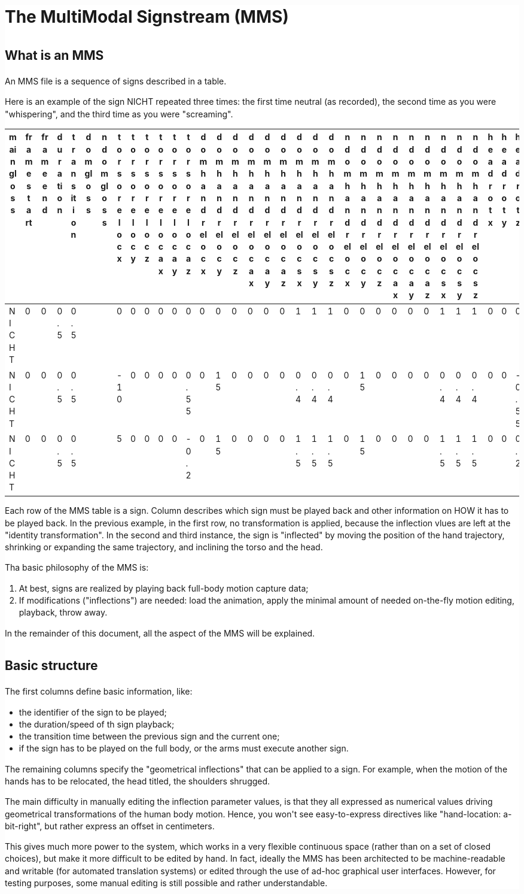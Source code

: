 # The MultiModal Signstream (MMS)

## What is an MMS

An MMS file is a sequence of signs described in a table.

Here is an example of the sign NICHT repeated three times: the first time neutral (as recorded), the second time as you were "whispering", and the third time as you were "screaming".

| maingloss | framestart | frameend | duration | transition | domgloss | ndomgloss | torsorelocx | torsorelocy | torsorelocz | torsorelocax | torsorelocay | torsorelocaz | domhandrelocx | domhandrelocy | domhandrelocz | domhandrelocax | domhandrelocay | domhandrelocaz | domhandrelocsx | domhandrelocsy | domhandrelocsz | ndomhandrelocx | ndomhandrelocy | ndomhandrelocz | ndomhandrelocax | ndomhandrelocay | ndomhandrelocaz | ndomhandrelocsx | ndomhandrelocsy | ndomhandrelocsz | headrotx | headroty | headrotz |
|-----------|------------|----------|----------|------------|----------|-----------|-------------|-------------|-------------|--------------|--------------|--------------|---------------|---------------|---------------|----------------|----------------|----------------|----------------|----------------|----------------|----------------|----------------|----------------|-----------------|-----------------|-----------------|-----------------|-----------------|-----------------|----------|----------|----------|
| NICHT     | 0          | 0        | 0.5      | 0.5        |          |           | 0           | 0           | 0           | 0            | 0            | 0            | 0             | 0             | 0             | 0              | 0              | 0              | 1              | 1              | 1              | 0              | 0              | 0              | 0               | 0               | 0               | 1               | 1               | 1               | 0        | 0        | 0        |
| NICHT     | 0          | 0        | 0.5      | 0.5        |          |           | -10         | 0           | 0           | 0            | 0            | 0.55         | 0             | 15            | 0             | 0              | 0              | 0              | 0.4            | 0.4            | 0.4            | 0              | 15             | 0              | 0               | 0               | 0               | 0.4             | 0.4             | 0.4             | 0        | 0        | -0.55    |
| NICHT     | 0          | 0        | 0.5      | 0.5        |          |           | 5           | 0           | 0           | 0            | 0            | -0.2         | 0             | 15            | 0             | 0              | 0              | 0              | 1.5            | 1.5            | 1.5            | 0              | 15             | 0              | 0               | 0               | 0               | 1.5             | 1.5             | 1.5             | 0        | 0        | 0.2      |

Each row of the MMS table is a sign.
Column describes which sign must be played back and other information on HOW it has to be played back.
In the previous example, in the first row, no transformation is applied, because the inflection vlues are left at the "identity transformation".
In the second and third instance, the sign is "inflected" by moving the position of the hand trajectory, shrinking or expanding the same trajectory, and inclining the torso and the head.

Tha basic philosophy of the MMS is:

1. At best, signs are realized by playing back full-body motion capture data;
2. If modifications ("inflections") are needed: load the animation, apply the minimal amount of needed on-the-fly motion editing, playback, throw away.

In the remainder of this document, all the aspect of the MMS will be explained.


## Basic structure

The first columns define basic information, like:

* the identifier of the sign to be played;
* the duration/speed of th sign playback;
* the transition time between the previous sign and the current one;
* if the sign has to be played on the full body, or the arms must execute another sign.

The remaining columns specify the "geometrical inflections" that can be applied to a sign.
For example, when the motion of the hands has to be relocated, the head titled, the shoulders shrugged.

The main difficulty in manually editing the inflection parameter values, is that they all expressed as numerical values driving geometrical transformations of the human body motion.
Hence, you won't see easy-to-express directives like "hand-location: a-bit-right", but rather express an offset in centimeters.

This gives much more power to the system, which works in a very flexible continuous space (rather than on a set of closed choices), but make it more difficult to be edited by hand.
In fact, ideally the MMS has been architected to be machine-readable and writable (for automated translation systems) or edited through the use of ad-hoc graphical user interfaces.
However, for testing purposes, some manual editing is still possible and rather understandable.
